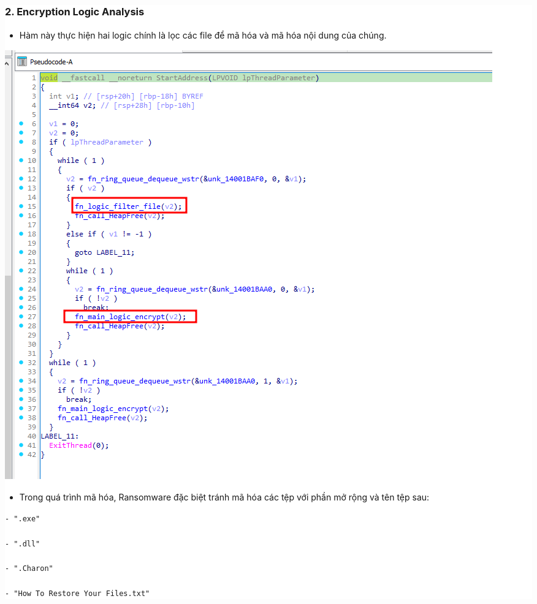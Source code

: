 ### 2. Encryption Logic Analysis

- Hàm này thực hiện hai logic chính là lọc các file để mã hóa và mã hóa nội dung của chúng.

![alt text](./images/image-30.png)

- Trong quá trình mã hóa, Ransomware đặc biệt tránh mã hóa các tệp với phần mở rộng và tên tệp sau:

```plaintext
- ".exe"

- ".dll"

- ".Charon"

- "How To Restore Your Files.txt"
```
